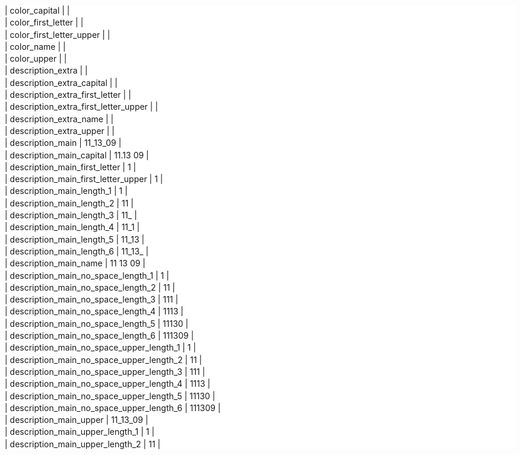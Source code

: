 | color_capital |  |  
| color_first_letter |  |  
| color_first_letter_upper |  |  
| color_name |  |  
| color_upper |  |  
| description_extra |  |  
| description_extra_capital |  |  
| description_extra_first_letter |  |  
| description_extra_first_letter_upper |  |  
| description_extra_name |  |  
| description_extra_upper |  |  
| description_main | 11_13_09 |  
| description_main_capital | 11.13 09 |  
| description_main_first_letter | 1 |  
| description_main_first_letter_upper | 1 |  
| description_main_length_1 | 1 |  
| description_main_length_2 | 11 |  
| description_main_length_3 | 11_ |  
| description_main_length_4 | 11_1 |  
| description_main_length_5 | 11_13 |  
| description_main_length_6 | 11_13_ |  
| description_main_name | 11 13 09 |  
| description_main_no_space_length_1 | 1 |  
| description_main_no_space_length_2 | 11 |  
| description_main_no_space_length_3 | 111 |  
| description_main_no_space_length_4 | 1113 |  
| description_main_no_space_length_5 | 11130 |  
| description_main_no_space_length_6 | 111309 |  
| description_main_no_space_upper_length_1 | 1 |  
| description_main_no_space_upper_length_2 | 11 |  
| description_main_no_space_upper_length_3 | 111 |  
| description_main_no_space_upper_length_4 | 1113 |  
| description_main_no_space_upper_length_5 | 11130 |  
| description_main_no_space_upper_length_6 | 111309 |  
| description_main_upper | 11_13_09 |  
| description_main_upper_length_1 | 1 |  
| description_main_upper_length_2 | 11 |  